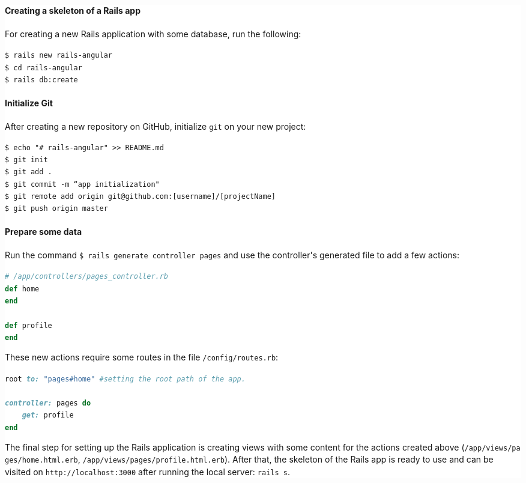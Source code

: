 #### Creating a skeleton of a Rails app
For creating a new Rails application with some database, run the following:
```
$ rails new rails-angular
$ cd rails-angular
$ rails db:create
```

#### Initialize Git
After creating a new repository on GitHub, initialize `git` on your new project:
```
$ echo "# rails-angular" >> README.md
$ git init
$ git add .
$ git commit -m “app initialization"
$ git remote add origin git@github.com:[username]/[projectName]
$ git push origin master
```

#### Prepare some data
Run the command `$ rails generate controller pages` and use the controller's generated file to add a few actions:
``` ruby
# /app/controllers/pages_controller.rb
def home
end

def profile
end
```

These new actions require some routes in the file `/config/routes.rb`:
``` ruby
root to: "pages#home" #setting the root path of the app.

controller: pages do
    get: profile
end
```

The final step for setting up the Rails application is creating views with some content for the actions created above (`/app/views/pages/home.html.erb`,
`/app/views/pages/profile.html.erb`).  After that, the skeleton of the Rails app
is ready to use and can be visited on `http://localhost:3000` after running
the local server: `rails s`.


  











